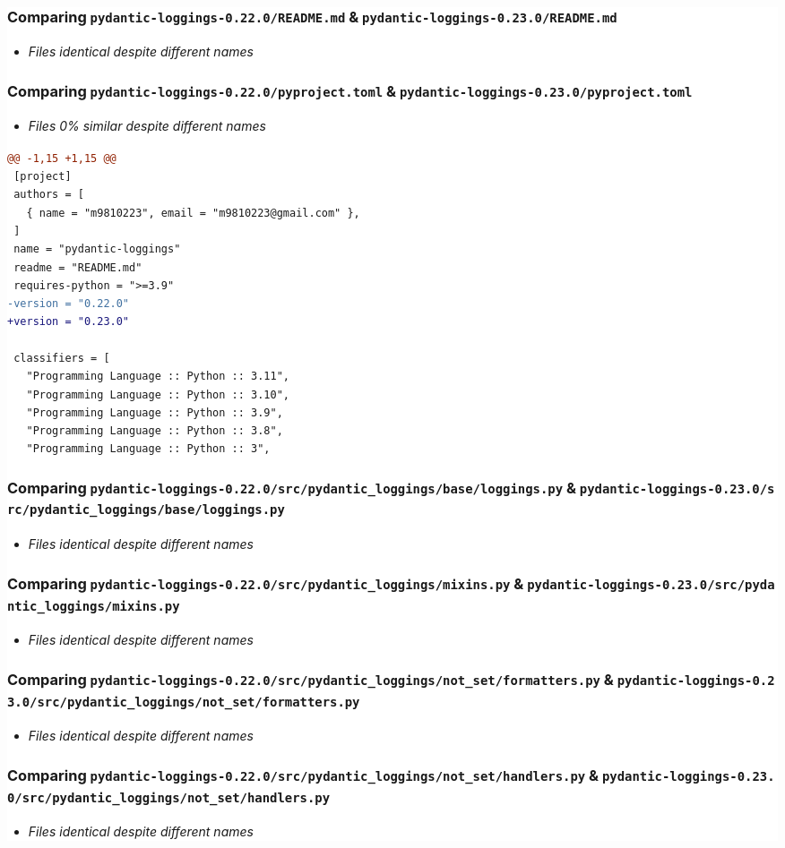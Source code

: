 ### Comparing `pydantic-loggings-0.22.0/README.md` & `pydantic-loggings-0.23.0/README.md`

 * *Files identical despite different names*

### Comparing `pydantic-loggings-0.22.0/pyproject.toml` & `pydantic-loggings-0.23.0/pyproject.toml`

 * *Files 0% similar despite different names*

```diff
@@ -1,15 +1,15 @@
 [project]
 authors = [
   { name = "m9810223", email = "m9810223@gmail.com" },
 ]
 name = "pydantic-loggings"
 readme = "README.md"
 requires-python = ">=3.9"
-version = "0.22.0"
+version = "0.23.0"
 
 classifiers = [
   "Programming Language :: Python :: 3.11",
   "Programming Language :: Python :: 3.10",
   "Programming Language :: Python :: 3.9",
   "Programming Language :: Python :: 3.8",
   "Programming Language :: Python :: 3",
```

### Comparing `pydantic-loggings-0.22.0/src/pydantic_loggings/base/loggings.py` & `pydantic-loggings-0.23.0/src/pydantic_loggings/base/loggings.py`

 * *Files identical despite different names*

### Comparing `pydantic-loggings-0.22.0/src/pydantic_loggings/mixins.py` & `pydantic-loggings-0.23.0/src/pydantic_loggings/mixins.py`

 * *Files identical despite different names*

### Comparing `pydantic-loggings-0.22.0/src/pydantic_loggings/not_set/formatters.py` & `pydantic-loggings-0.23.0/src/pydantic_loggings/not_set/formatters.py`

 * *Files identical despite different names*

### Comparing `pydantic-loggings-0.22.0/src/pydantic_loggings/not_set/handlers.py` & `pydantic-loggings-0.23.0/src/pydantic_loggings/not_set/handlers.py`

 * *Files identical despite different names*
